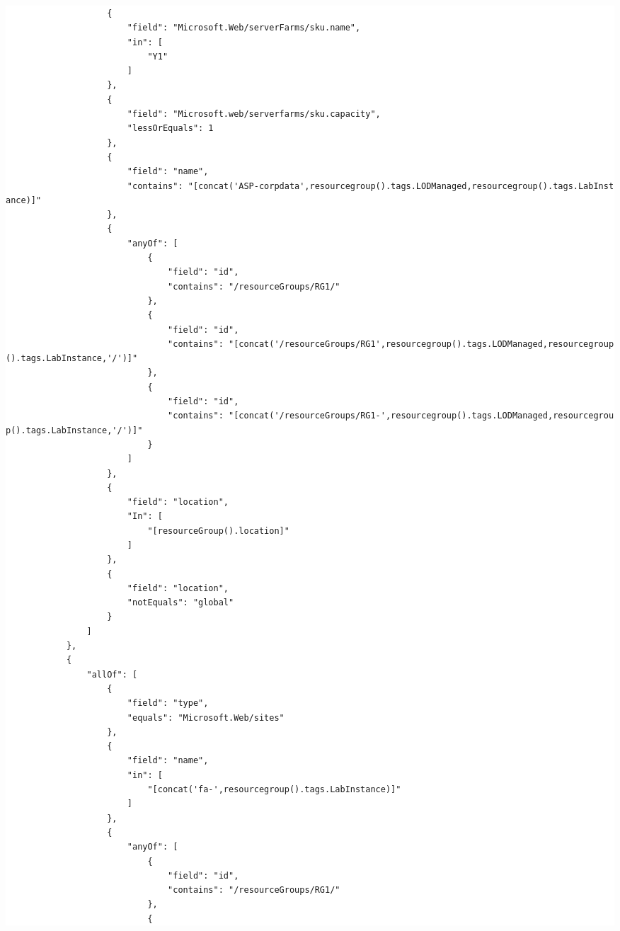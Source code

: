                         {
                            "field": "Microsoft.Web/serverFarms/sku.name",
                            "in": [
                                "Y1"
                            ]
                        },
                        {
                            "field": "Microsoft.web/serverfarms/sku.capacity",
                            "lessOrEquals": 1
                        },
                        {
                            "field": "name",
                            "contains": "[concat('ASP-corpdata',resourcegroup().tags.LODManaged,resourcegroup().tags.LabInstance)]"
                        },
                        {
                            "anyOf": [
                                {
                                    "field": "id",
                                    "contains": "/resourceGroups/RG1/"
                                },
                                {
                                    "field": "id",
                                    "contains": "[concat('/resourceGroups/RG1',resourcegroup().tags.LODManaged,resourcegroup().tags.LabInstance,'/')]"
                                },
                                {
                                    "field": "id",
                                    "contains": "[concat('/resourceGroups/RG1-',resourcegroup().tags.LODManaged,resourcegroup().tags.LabInstance,'/')]"
                                }
                            ]
                        },
                        {
                            "field": "location",
                            "In": [
                                "[resourceGroup().location]"
                            ]
                        },
                        {
                            "field": "location",
                            "notEquals": "global"
                        }
                    ]
                },
                {
                    "allOf": [
                        {
                            "field": "type",
                            "equals": "Microsoft.Web/sites"
                        },
                        {
                            "field": "name",
                            "in": [
                                "[concat('fa-',resourcegroup().tags.LabInstance)]"
                            ]
                        },
                        {
                            "anyOf": [
                                {
                                    "field": "id",
                                    "contains": "/resourceGroups/RG1/"
                                },
                                {